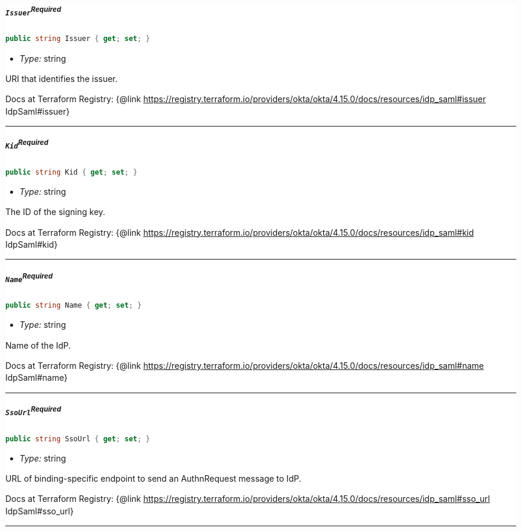 ##### `Issuer`<sup>Required</sup> <a name="Issuer" id="@cdktf/provider-okta.idpSaml.IdpSamlConfig.property.issuer"></a>

```csharp
public string Issuer { get; set; }
```

- *Type:* string

URI that identifies the issuer.

Docs at Terraform Registry: {@link https://registry.terraform.io/providers/okta/okta/4.15.0/docs/resources/idp_saml#issuer IdpSaml#issuer}

---

##### `Kid`<sup>Required</sup> <a name="Kid" id="@cdktf/provider-okta.idpSaml.IdpSamlConfig.property.kid"></a>

```csharp
public string Kid { get; set; }
```

- *Type:* string

The ID of the signing key.

Docs at Terraform Registry: {@link https://registry.terraform.io/providers/okta/okta/4.15.0/docs/resources/idp_saml#kid IdpSaml#kid}

---

##### `Name`<sup>Required</sup> <a name="Name" id="@cdktf/provider-okta.idpSaml.IdpSamlConfig.property.name"></a>

```csharp
public string Name { get; set; }
```

- *Type:* string

Name of the IdP.

Docs at Terraform Registry: {@link https://registry.terraform.io/providers/okta/okta/4.15.0/docs/resources/idp_saml#name IdpSaml#name}

---

##### `SsoUrl`<sup>Required</sup> <a name="SsoUrl" id="@cdktf/provider-okta.idpSaml.IdpSamlConfig.property.ssoUrl"></a>

```csharp
public string SsoUrl { get; set; }
```

- *Type:* string

URL of binding-specific endpoint to send an AuthnRequest message to IdP.

Docs at Terraform Registry: {@link https://registry.terraform.io/providers/okta/okta/4.15.0/docs/resources/idp_saml#sso_url IdpSaml#sso_url}

---
